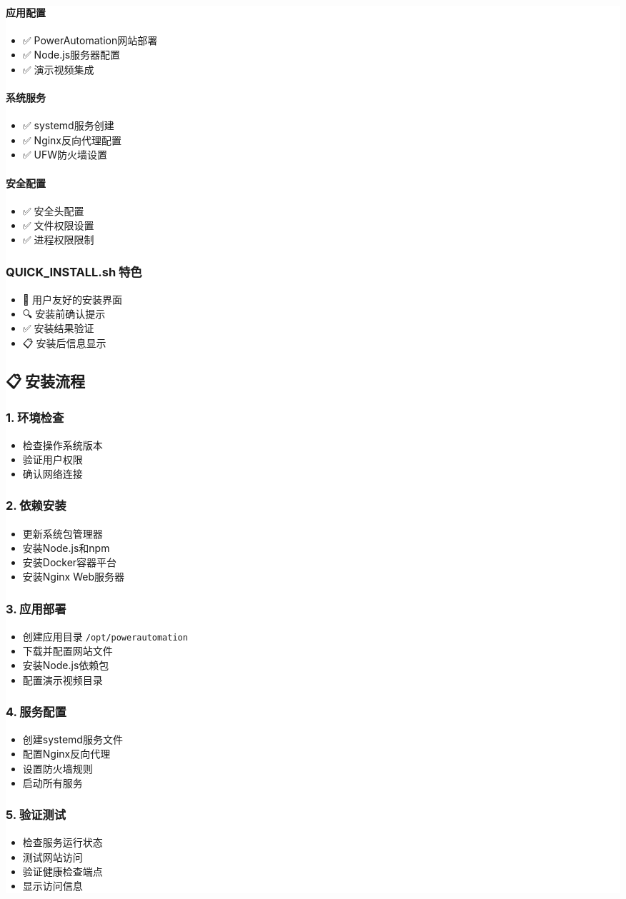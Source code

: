 #### 应用配置
- ✅ PowerAutomation网站部署
- ✅ Node.js服务器配置
- ✅ 演示视频集成

#### 系统服务
- ✅ systemd服务创建
- ✅ Nginx反向代理配置
- ✅ UFW防火墙设置

#### 安全配置
- ✅ 安全头配置
- ✅ 文件权限设置
- ✅ 进程权限限制

### QUICK_INSTALL.sh 特色
- 🎯 用户友好的安装界面
- 🔍 安装前确认提示
- ✅ 安装结果验证
- 📋 安装后信息显示

## 📋 安装流程

### 1. 环境检查
- 检查操作系统版本
- 验证用户权限
- 确认网络连接

### 2. 依赖安装
- 更新系统包管理器
- 安装Node.js和npm
- 安装Docker容器平台
- 安装Nginx Web服务器

### 3. 应用部署
- 创建应用目录 `/opt/powerautomation`
- 下载并配置网站文件
- 安装Node.js依赖包
- 配置演示视频目录

### 4. 服务配置
- 创建systemd服务文件
- 配置Nginx反向代理
- 设置防火墙规则
- 启动所有服务

### 5. 验证测试
- 检查服务运行状态
- 测试网站访问
- 验证健康检查端点
- 显示访问信息
